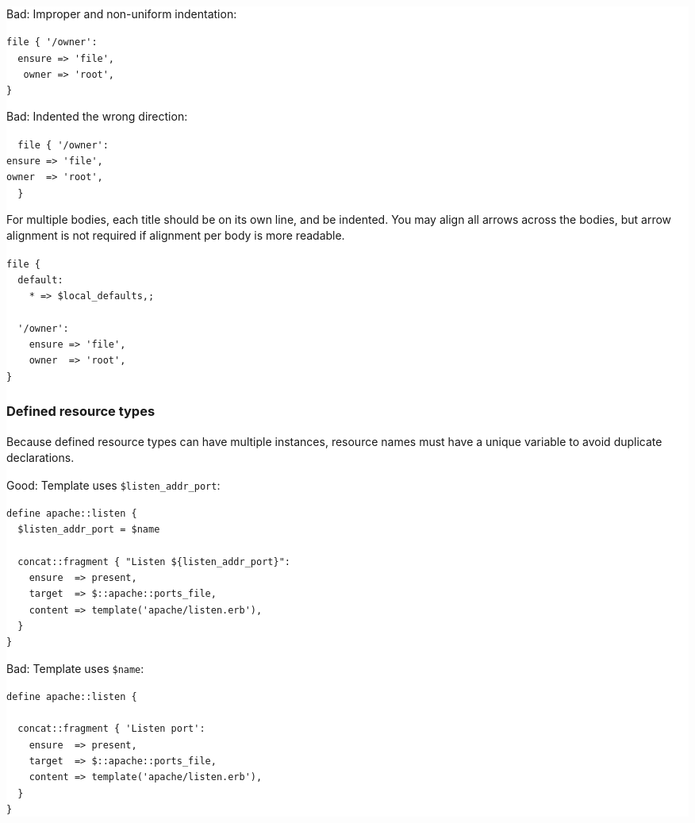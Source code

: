 Bad: Improper and non-uniform indentation:

```
file { '/owner':
  ensure => 'file',
   owner => 'root',
}
```

Bad: Indented the wrong direction:

```
  file { '/owner':
ensure => 'file',
owner  => 'root',
  }
```

For multiple bodies, each title should be on its own line, and be indented. You may align all arrows across the bodies, but arrow alignment is not required if alignment per body is more readable.

```
file {
  default:
    * => $local_defaults,;
 
  '/owner':
    ensure => 'file',
    owner  => 'root',
}
```

### Defined resource types

Because defined resource types can have multiple instances, resource names must have a unique variable to avoid duplicate declarations.

Good: Template uses `$listen_addr_port`:

```
define apache::listen {
  $listen_addr_port = $name

  concat::fragment { "Listen ${listen_addr_port}":
    ensure  => present,
    target  => $::apache::ports_file,
    content => template('apache/listen.erb'),
  }
}
```

Bad: Template uses `$name`:

```
define apache::listen {

  concat::fragment { 'Listen port':
    ensure  => present,
    target  => $::apache::ports_file,
    content => template('apache/listen.erb'),
  }
}
```
